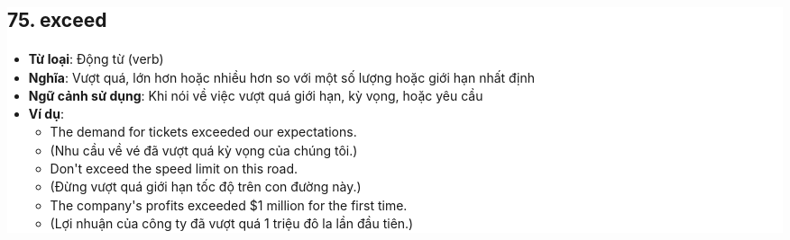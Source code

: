 ## 75. exceed

- **Từ loại**: Động từ (verb)
- **Nghĩa**: Vượt quá, lớn hơn hoặc nhiều hơn so với một số lượng hoặc giới hạn nhất định
- **Ngữ cảnh sử dụng**: Khi nói về việc vượt quá giới hạn, kỳ vọng, hoặc yêu cầu
- **Ví dụ**:
  - The demand for tickets exceeded our expectations.
  - (Nhu cầu về vé đã vượt quá kỳ vọng của chúng tôi.)
  - Don't exceed the speed limit on this road.
  - (Đừng vượt quá giới hạn tốc độ trên con đường này.)
  - The company's profits exceeded $1 million for the first time.
  - (Lợi nhuận của công ty đã vượt quá 1 triệu đô la lần đầu tiên.)
